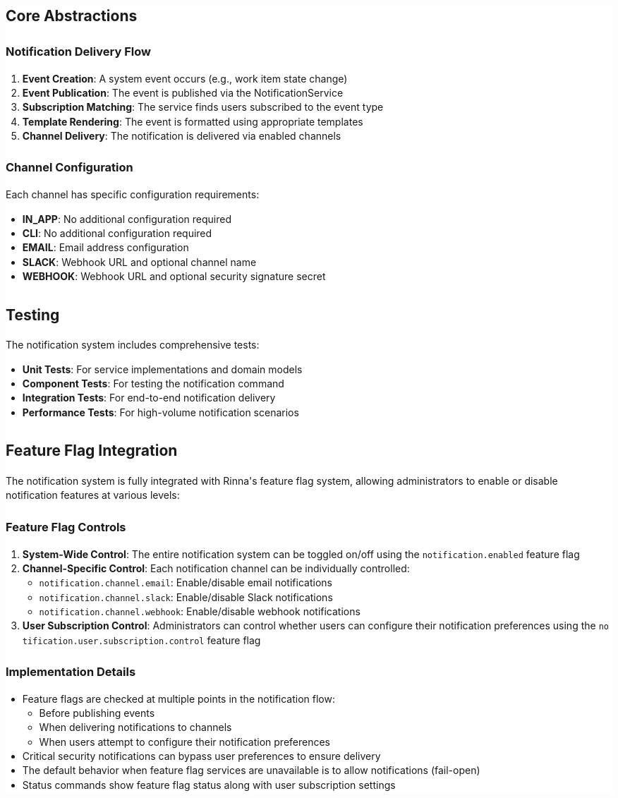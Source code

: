 ## Core Abstractions

### Notification Delivery Flow

1. **Event Creation**: A system event occurs (e.g., work item state change)
2. **Event Publication**: The event is published via the NotificationService
3. **Subscription Matching**: The service finds users subscribed to the event type
4. **Template Rendering**: The event is formatted using appropriate templates
5. **Channel Delivery**: The notification is delivered via enabled channels

### Channel Configuration

Each channel has specific configuration requirements:

- **IN_APP**: No additional configuration required
- **CLI**: No additional configuration required
- **EMAIL**: Email address configuration
- **SLACK**: Webhook URL and optional channel name
- **WEBHOOK**: Webhook URL and optional security signature secret

## Testing

The notification system includes comprehensive tests:

- **Unit Tests**: For service implementations and domain models
- **Component Tests**: For testing the notification command
- **Integration Tests**: For end-to-end notification delivery
- **Performance Tests**: For high-volume notification scenarios

## Feature Flag Integration

The notification system is fully integrated with Rinna's feature flag system, allowing administrators to enable or disable notification features at various levels:

### Feature Flag Controls

1. **System-Wide Control**: The entire notification system can be toggled on/off using the `notification.enabled` feature flag
2. **Channel-Specific Control**: Each notification channel can be individually controlled:
   - `notification.channel.email`: Enable/disable email notifications
   - `notification.channel.slack`: Enable/disable Slack notifications
   - `notification.channel.webhook`: Enable/disable webhook notifications
3. **User Subscription Control**: Administrators can control whether users can configure their notification preferences using the `notification.user.subscription.control` feature flag

### Implementation Details

- Feature flags are checked at multiple points in the notification flow:
  - Before publishing events
  - When delivering notifications to channels
  - When users attempt to configure their notification preferences
- Critical security notifications can bypass user preferences to ensure delivery
- The default behavior when feature flag services are unavailable is to allow notifications (fail-open)
- Status commands show feature flag status along with user subscription settings
